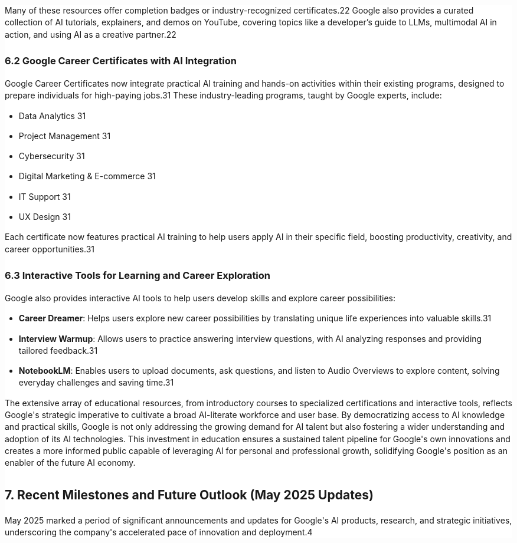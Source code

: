 
Many of these resources offer completion badges or industry-recognized certificates.22 Google also provides a curated collection of AI tutorials, explainers, and demos on YouTube, covering topics like a developer’s guide to LLMs, multimodal AI in action, and using AI as a creative partner.22

### 6.2 Google Career Certificates with AI Integration

Google Career Certificates now integrate practical AI training and hands-on activities within their existing programs, designed to prepare individuals for high-paying jobs.31 These industry-leading programs, taught by Google experts, include:

- Data Analytics 31
    
- Project Management 31
    
- Cybersecurity 31
    
- Digital Marketing & E-commerce 31
    
- IT Support 31
    
- UX Design 31
    

Each certificate now features practical AI training to help users apply AI in their specific field, boosting productivity, creativity, and career opportunities.31

### 6.3 Interactive Tools for Learning and Career Exploration

Google also provides interactive AI tools to help users develop skills and explore career possibilities:

- **Career Dreamer**: Helps users explore new career possibilities by translating unique life experiences into valuable skills.31
    
- **Interview Warmup**: Allows users to practice answering interview questions, with AI analyzing responses and providing tailored feedback.31
    
- **NotebookLM**: Enables users to upload documents, ask questions, and listen to Audio Overviews to explore content, solving everyday challenges and saving time.31
    

The extensive array of educational resources, from introductory courses to specialized certifications and interactive tools, reflects Google's strategic imperative to cultivate a broad AI-literate workforce and user base. By democratizing access to AI knowledge and practical skills, Google is not only addressing the growing demand for AI talent but also fostering a wider understanding and adoption of its AI technologies. This investment in education ensures a sustained talent pipeline for Google's own innovations and creates a more informed public capable of leveraging AI for personal and professional growth, solidifying Google's position as an enabler of the future AI economy.

## 7. Recent Milestones and Future Outlook (May 2025 Updates)

May 2025 marked a period of significant announcements and updates for Google's AI products, research, and strategic initiatives, underscoring the company's accelerated pace of innovation and deployment.4
